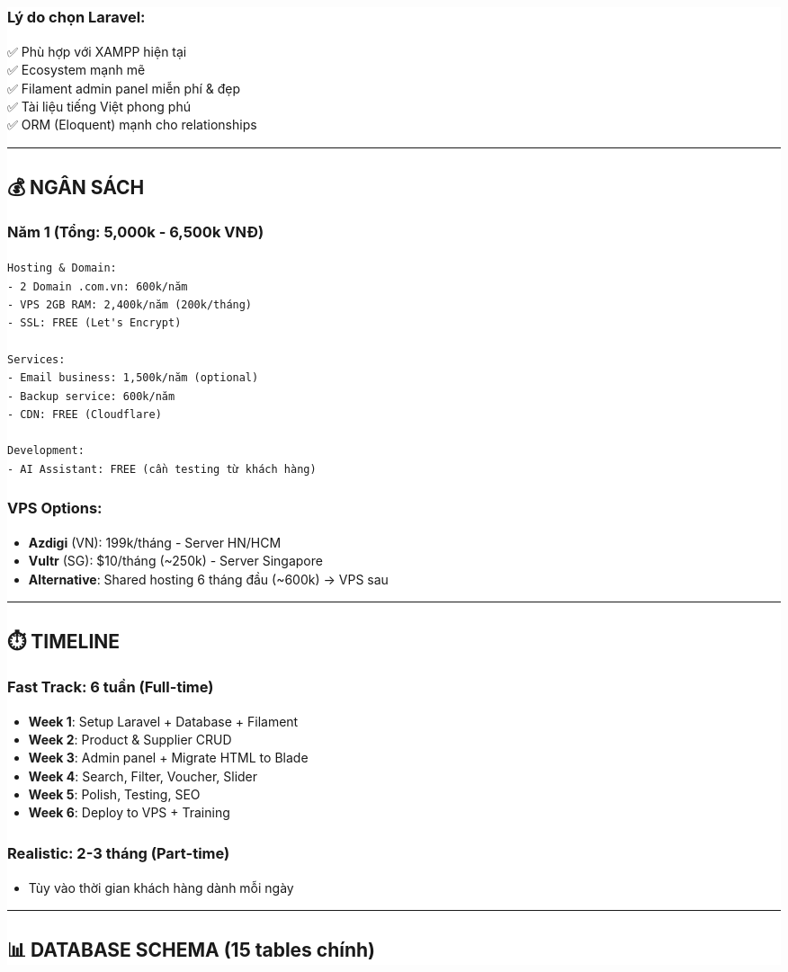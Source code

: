 ### Lý do chọn Laravel:
✅ Phù hợp với XAMPP hiện tại  
✅ Ecosystem mạnh mẽ  
✅ Filament admin panel miễn phí & đẹp  
✅ Tài liệu tiếng Việt phong phú  
✅ ORM (Eloquent) mạnh cho relationships  

---

## 💰 NGÂN SÁCH

### Năm 1 (Tổng: 5,000k - 6,500k VNĐ)
```
Hosting & Domain:
- 2 Domain .com.vn: 600k/năm
- VPS 2GB RAM: 2,400k/năm (200k/tháng)
- SSL: FREE (Let's Encrypt)

Services:
- Email business: 1,500k/năm (optional)
- Backup service: 600k/năm
- CDN: FREE (Cloudflare)

Development:
- AI Assistant: FREE (cần testing từ khách hàng)
```

### VPS Options:
- **Azdigi** (VN): 199k/tháng - Server HN/HCM
- **Vultr** (SG): $10/tháng (~250k) - Server Singapore
- **Alternative**: Shared hosting 6 tháng đầu (~600k) → VPS sau

---

## ⏱️ TIMELINE

### Fast Track: 6 tuần (Full-time)
- **Week 1**: Setup Laravel + Database + Filament
- **Week 2**: Product & Supplier CRUD
- **Week 3**: Admin panel + Migrate HTML to Blade
- **Week 4**: Search, Filter, Voucher, Slider
- **Week 5**: Polish, Testing, SEO
- **Week 6**: Deploy to VPS + Training

### Realistic: 2-3 tháng (Part-time)
- Tùy vào thời gian khách hàng dành mỗi ngày

---

## 📊 DATABASE SCHEMA (15 tables chính)
